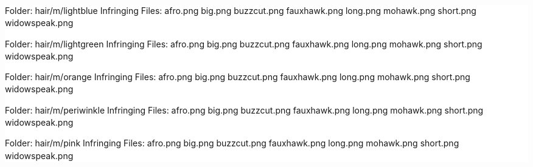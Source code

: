 Folder: hair/m/lightblue
Infringing Files:
afro.png
big.png
buzzcut.png
fauxhawk.png
long.png
mohawk.png
short.png
widowspeak.png

Folder: hair/m/lightgreen
Infringing Files:
afro.png
big.png
buzzcut.png
fauxhawk.png
long.png
mohawk.png
short.png
widowspeak.png

Folder: hair/m/orange
Infringing Files:
afro.png
big.png
buzzcut.png
fauxhawk.png
long.png
mohawk.png
short.png
widowspeak.png

Folder: hair/m/periwinkle
Infringing Files:
afro.png
big.png
buzzcut.png
fauxhawk.png
long.png
mohawk.png
short.png
widowspeak.png

Folder: hair/m/pink
Infringing Files:
afro.png
big.png
buzzcut.png
fauxhawk.png
long.png
mohawk.png
short.png
widowspeak.png
